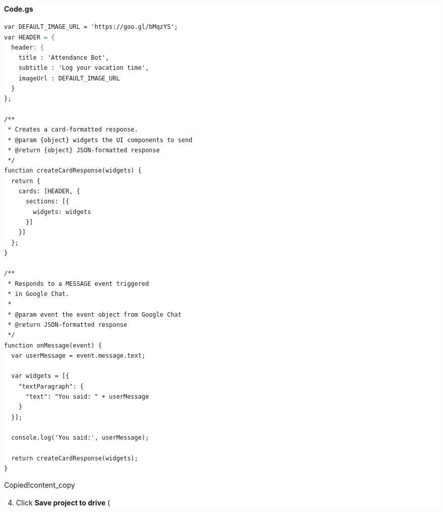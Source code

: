**Code.gs**

```apache
var DEFAULT_IMAGE_URL = 'https://goo.gl/bMqzYS';
var HEADER = {
  header: {
    title : 'Attendance Bot',
    subtitle : 'Log your vacation time',
    imageUrl : DEFAULT_IMAGE_URL
  }
};

/**
 * Creates a card-formatted response.
 * @param {object} widgets the UI components to send
 * @return {object} JSON-formatted response
 */
function createCardResponse(widgets) {
  return {
    cards: [HEADER, {
      sections: [{
        widgets: widgets
      }]
    }]
  };
}

/**
 * Responds to a MESSAGE event triggered
 * in Google Chat.
 *
 * @param event the event object from Google Chat
 * @return JSON-formatted response
 */
function onMessage(event) {
  var userMessage = event.message.text;

  var widgets = [{
    "textParagraph": {
      "text": "You said: " + userMessage
    }
  }];

  console.log('You said:', userMessage);

  return createCardResponse(widgets);
}
```

Copied!content\_copy

4. Click **Save project to drive** (
    